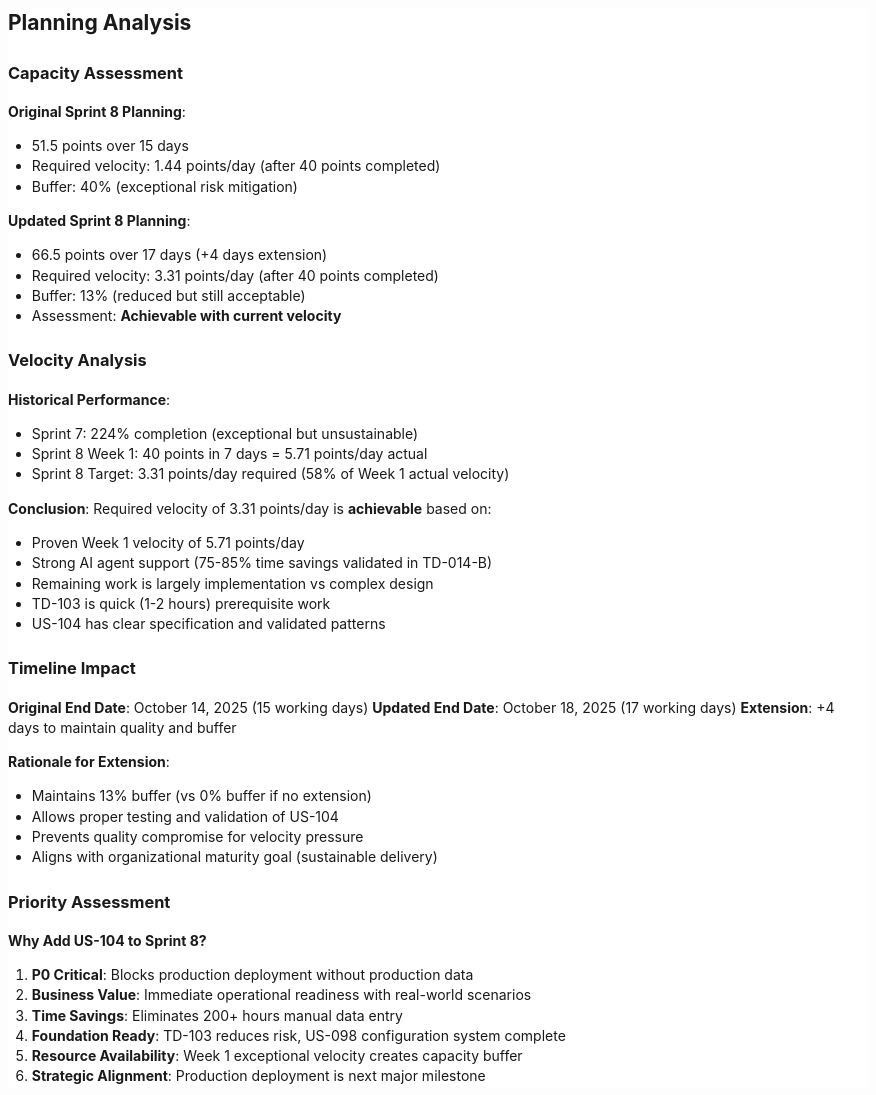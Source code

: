 
## Planning Analysis

### Capacity Assessment

**Original Sprint 8 Planning**:

- 51.5 points over 15 days
- Required velocity: 1.44 points/day (after 40 points completed)
- Buffer: 40% (exceptional risk mitigation)

**Updated Sprint 8 Planning**:

- 66.5 points over 17 days (+4 days extension)
- Required velocity: 3.31 points/day (after 40 points completed)
- Buffer: 13% (reduced but still acceptable)
- Assessment: **Achievable with current velocity**

### Velocity Analysis

**Historical Performance**:

- Sprint 7: 224% completion (exceptional but unsustainable)
- Sprint 8 Week 1: 40 points in 7 days = 5.71 points/day actual
- Sprint 8 Target: 3.31 points/day required (58% of Week 1 actual velocity)

**Conclusion**: Required velocity of 3.31 points/day is **achievable** based on:

- Proven Week 1 velocity of 5.71 points/day
- Strong AI agent support (75-85% time savings validated in TD-014-B)
- Remaining work is largely implementation vs complex design
- TD-103 is quick (1-2 hours) prerequisite work
- US-104 has clear specification and validated patterns

### Timeline Impact

**Original End Date**: October 14, 2025 (15 working days)
**Updated End Date**: October 18, 2025 (17 working days)
**Extension**: +4 days to maintain quality and buffer

**Rationale for Extension**:

- Maintains 13% buffer (vs 0% buffer if no extension)
- Allows proper testing and validation of US-104
- Prevents quality compromise for velocity pressure
- Aligns with organizational maturity goal (sustainable delivery)

### Priority Assessment

**Why Add US-104 to Sprint 8?**

1. **P0 Critical**: Blocks production deployment without production data
2. **Business Value**: Immediate operational readiness with real-world scenarios
3. **Time Savings**: Eliminates 200+ hours manual data entry
4. **Foundation Ready**: TD-103 reduces risk, US-098 configuration system complete
5. **Resource Availability**: Week 1 exceptional velocity creates capacity buffer
6. **Strategic Alignment**: Production deployment is next major milestone
